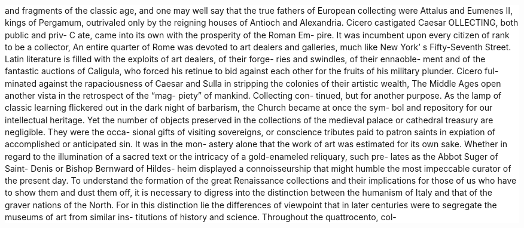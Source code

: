 and fragments of the classic age, and 
one may well say that the true fathers 
of European collecting were Attalus 
and Eumenes II, kings of Pergamum, 
outrivaled only by the reigning 
houses of Antioch and Alexandria. 
Cicero castigated Caesar 
OLLECTING, both public and priv- 
C ate, came into its own with the 
prosperity of the Roman Em- 
pire. It was incumbent upon every 
citizen of rank to be a collector, An 
entire quarter of Rome was devoted 
to art dealers and galleries, much like 
New York’ s Fifty-Seventh Street. 
Latin literature is filled with the 
exploits of art dealers, of their forge- 
ries and swindles, of their ennaoble- 
ment and of the fantastic auctions of 
Caligula, who forced his retinue to 
bid against each other for the fruits 
of his military plunder. Cicero ful- 
minated against the rapaciousness of 
Caesar and Sulla in stripping the 
colonies of their artistic wealth, 
The Middle Ages open another 
vista in the retrospect of the “mag- 
piety” of mankind. Collecting con- 
tinued, but for another purpose. As 
the lamp of classic learning flickered 
out in the dark night of barbarism, 
the Church became at once the sym- 
bol and repository for our intellectual 
heritage. Yet the number of objects 
preserved in the collections of the 
medieval palace or cathedral treasury 
are negligible. They were the occa- 
sional gifts of visiting sovereigns, or 
conscience tributes paid to patron 
saints in expiation of accomplished or 
anticipated sin. It was in the mon- 
astery alone that the work of art 
was estimated for its own sake. 
Whether in regard to the illumination 
of a sacred text or the intricacy of a 
gold-enameled reliquary, such pre- 
lates as the Abbot Suger of Saint- 
Denis or Bishop Bernward of Hildes- 
heim displayed a connoisseurship that 
might humble the most impeccable 
curator of the present day. 
To understand the formation of the 
great Renaissance collections and 
their implications for those of us who 
have to show them and dust them 
off, it is necessary to digress into the 
distinction between the humanism of 
Italy and that of the graver nations 
of the North. For in this distinction 
lie the differences of viewpoint that 
in later centuries were to segregate 
the museums of art from similar ins- 
titutions of history and science. 
Throughout the quattrocento, col- 